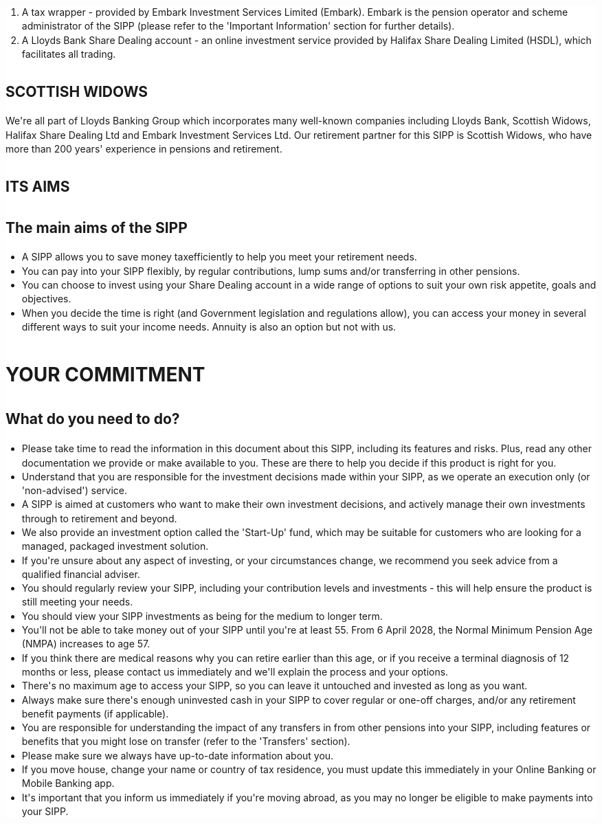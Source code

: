 1) A tax wrapper - provided by Embark Investment Services Limited (Embark). Embark is the pension operator and scheme administrator of the SIPP (please refer to the 'Important Information' section for further details).
2) A Lloyds Bank Share Dealing account - an online investment service provided by Halifax Share Dealing Limited (HSDL), which facilitates all trading.

## SCOTTISH WIDOWS

We're all part of Lloyds Banking Group which incorporates many well-known companies including Lloyds Bank, Scottish Widows, Halifax Share Dealing Ltd and Embark Investment Services Ltd. Our retirement partner for this SIPP is Scottish Widows, who have more than 200 years' experience in pensions and retirement.

## ITS AIMS

## The main aims of the SIPP

- A SIPP allows you to save money taxefficiently to help you meet your retirement needs.
- You can pay into your SIPP flexibly, by regular contributions, lump sums and/or transferring in other pensions.
- You can choose to invest using your Share Dealing account in a wide range of options to suit your own risk appetite, goals and objectives.
- When you decide the time is right (and Government legislation and regulations allow), you can access your money in several different ways to suit your income needs. Annuity is also an option but not with us.

# YOUR COMMITMENT

## What do you need to do?

- Please take time to read the information in this document about this SIPP, including its features and risks. Plus, read any other documentation we provide or make available to you. These are there to help you decide if this product is right for you.
- Understand that you are responsible for the investment decisions made within your SIPP, as we operate an execution only (or 'non-advised') service.
- A SIPP is aimed at customers who want to make their own investment decisions, and actively manage their own investments through to retirement and beyond.
- We also provide an investment option called the 'Start-Up' fund, which may be suitable for customers who are looking for a managed, packaged investment solution.
- If you're unsure about any aspect of investing, or your circumstances change, we recommend you seek advice from a qualified financial adviser.
- You should regularly review your SIPP, including your contribution levels and investments - this will help ensure the product is still meeting your needs.
- You should view your SIPP investments as being for the medium to longer term.
- You'll not be able to take money out of your SIPP until you're at least 55. From 6 April 2028, the Normal Minimum Pension Age (NMPA) increases to age 57.
- If you think there are medical reasons why you can retire earlier than this age, or if you receive a terminal diagnosis of 12 months or less, please contact us immediately and we'll explain the process and your options.
- There's no maximum age to access your SIPP, so you can leave it untouched and invested as long as you want.
- Always make sure there's enough uninvested cash in your SIPP to cover regular or one-off charges, and/or any retirement benefit payments (if applicable).
- You are responsible for understanding the impact of any transfers in from other pensions into your SIPP, including features or benefits that you might lose on transfer (refer to the 'Transfers' section).
- Please make sure we always have up-to-date information about you.
- If you move house, change your name or country of tax residence, you must update this immediately in your Online Banking or Mobile Banking app.
- It's important that you inform us immediately if you're moving abroad, as you may no longer be eligible to make payments into your SIPP.